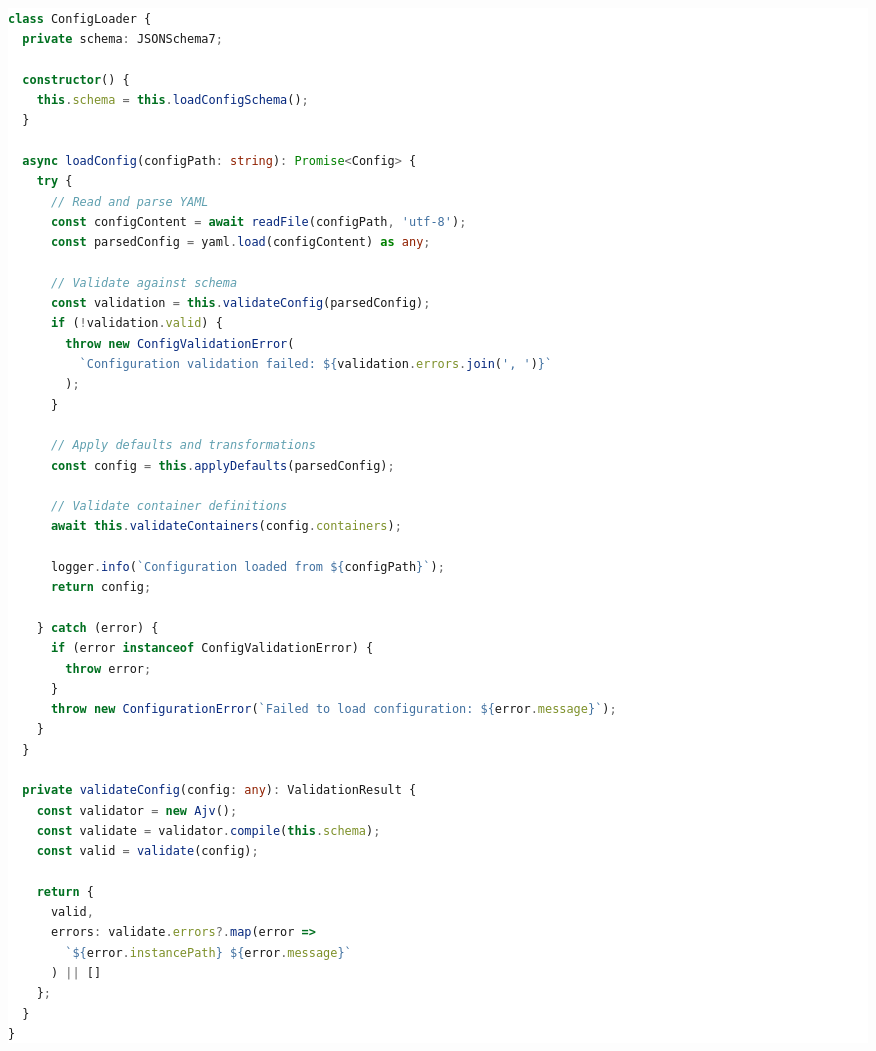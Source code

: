 ```typescript
class ConfigLoader {
  private schema: JSONSchema7;

  constructor() {
    this.schema = this.loadConfigSchema();
  }

  async loadConfig(configPath: string): Promise<Config> {
    try {
      // Read and parse YAML
      const configContent = await readFile(configPath, 'utf-8');
      const parsedConfig = yaml.load(configContent) as any;

      // Validate against schema
      const validation = this.validateConfig(parsedConfig);
      if (!validation.valid) {
        throw new ConfigValidationError(
          `Configuration validation failed: ${validation.errors.join(', ')}`
        );
      }

      // Apply defaults and transformations
      const config = this.applyDefaults(parsedConfig);

      // Validate container definitions
      await this.validateContainers(config.containers);

      logger.info(`Configuration loaded from ${configPath}`);
      return config;

    } catch (error) {
      if (error instanceof ConfigValidationError) {
        throw error;
      }
      throw new ConfigurationError(`Failed to load configuration: ${error.message}`);
    }
  }

  private validateConfig(config: any): ValidationResult {
    const validator = new Ajv();
    const validate = validator.compile(this.schema);
    const valid = validate(config);

    return {
      valid,
      errors: validate.errors?.map(error =>
        `${error.instancePath} ${error.message}`
      ) || []
    };
  }
}
```
